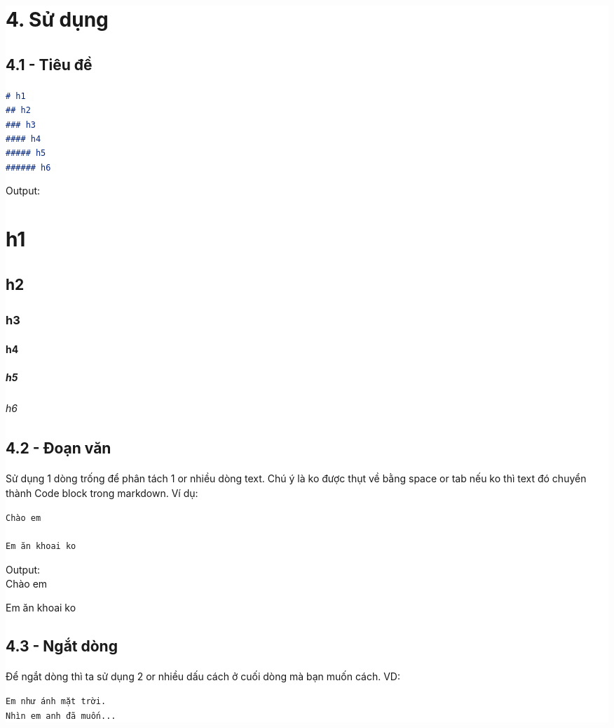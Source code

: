 # 4. Sử dụng

## 4.1 - Tiêu đề

```markdown
# h1
## h2
### h3
#### h4
##### h5
###### h6
```

Output:

# h1

## h2

### h3

#### h4

##### h5

###### h6

## 4.2 - Đoạn văn

Sử dụng 1 dòng trống để phân tách 1 or nhiều dòng text. Chú ý là ko được thụt về bằng space or tab nếu ko thì text đó chuyển thành Code block trong markdown. Ví dụ:

```markdown
Chào em

Em ăn khoai ko
```

Output:  
Chào em

Em ăn khoai ko

## 4.3 - Ngắt dòng

Để ngắt dòng thì ta sử dụng 2 or nhiều dấu cách ở cuối dòng mà bạn muốn cách. VD:

```markdown
Em như ánh mặt trời.   
Nhìn em anh đã muốn...
```
